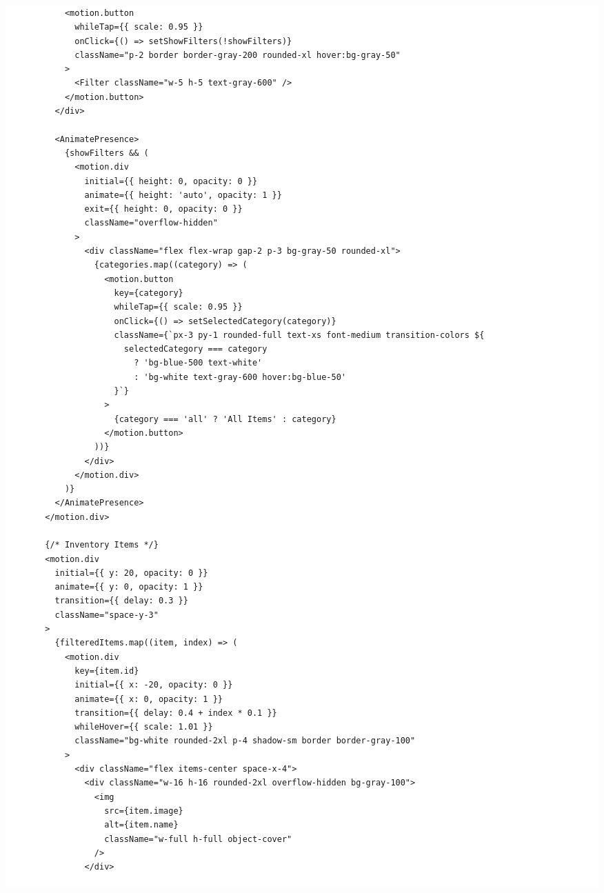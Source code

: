 ```typescriptreact
            <motion.button
              whileTap={{ scale: 0.95 }}
              onClick={() => setShowFilters(!showFilters)}
              className="p-2 border border-gray-200 rounded-xl hover:bg-gray-50"
            >
              <Filter className="w-5 h-5 text-gray-600" />
            </motion.button>
          </div>

          <AnimatePresence>
            {showFilters && (
              <motion.div
                initial={{ height: 0, opacity: 0 }}
                animate={{ height: 'auto', opacity: 1 }}
                exit={{ height: 0, opacity: 0 }}
                className="overflow-hidden"
              >
                <div className="flex flex-wrap gap-2 p-3 bg-gray-50 rounded-xl">
                  {categories.map((category) => (
                    <motion.button
                      key={category}
                      whileTap={{ scale: 0.95 }}
                      onClick={() => setSelectedCategory(category)}
                      className={`px-3 py-1 rounded-full text-xs font-medium transition-colors ${
                        selectedCategory === category
                          ? 'bg-blue-500 text-white'
                          : 'bg-white text-gray-600 hover:bg-blue-50'
                      }`}
                    >
                      {category === 'all' ? 'All Items' : category}
                    </motion.button>
                  ))}
                </div>
              </motion.div>
            )}
          </AnimatePresence>
        </motion.div>

        {/* Inventory Items */}
        <motion.div
          initial={{ y: 20, opacity: 0 }}
          animate={{ y: 0, opacity: 1 }}
          transition={{ delay: 0.3 }}
          className="space-y-3"
        >
          {filteredItems.map((item, index) => (
            <motion.div
              key={item.id}
              initial={{ x: -20, opacity: 0 }}
              animate={{ x: 0, opacity: 1 }}
              transition={{ delay: 0.4 + index * 0.1 }}
              whileHover={{ scale: 1.01 }}
              className="bg-white rounded-2xl p-4 shadow-sm border border-gray-100"
            >
              <div className="flex items-center space-x-4">
                <div className="w-16 h-16 rounded-2xl overflow-hidden bg-gray-100">
                  <img 
                    src={item.image} 
                    alt={item.name} 
                    className="w-full h-full object-cover"
                  />
                </div>
                
```